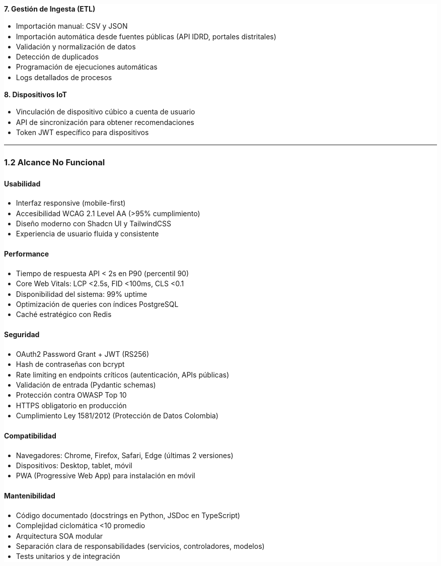 **7. Gestión de Ingesta (ETL)**

- Importación manual: CSV y JSON
- Importación automática desde fuentes públicas (API IDRD, portales distritales)
- Validación y normalización de datos
- Detección de duplicados
- Programación de ejecuciones automáticas
- Logs detallados de procesos

**8. Dispositivos IoT**

- Vinculación de dispositivo cúbico a cuenta de usuario
- API de sincronización para obtener recomendaciones
- Token JWT específico para dispositivos

---

### 1.2 Alcance No Funcional

#### Usabilidad

- Interfaz responsive (mobile-first)
- Accesibilidad WCAG 2.1 Level AA (>95% cumplimiento)
- Diseño moderno con Shadcn UI y TailwindCSS
- Experiencia de usuario fluida y consistente

#### Performance

- Tiempo de respuesta API < 2s en P90 (percentil 90)
- Core Web Vitals: LCP <2.5s, FID <100ms, CLS <0.1
- Disponibilidad del sistema: 99% uptime
- Optimización de queries con índices PostgreSQL
- Caché estratégico con Redis

#### Seguridad

- OAuth2 Password Grant + JWT (RS256)
- Hash de contraseñas con bcrypt
- Rate limiting en endpoints críticos (autenticación, APIs públicas)
- Validación de entrada (Pydantic schemas)
- Protección contra OWASP Top 10
- HTTPS obligatorio en producción
- Cumplimiento Ley 1581/2012 (Protección de Datos Colombia)

#### Compatibilidad

- Navegadores: Chrome, Firefox, Safari, Edge (últimas 2 versiones)
- Dispositivos: Desktop, tablet, móvil
- PWA (Progressive Web App) para instalación en móvil

#### Mantenibilidad

- Código documentado (docstrings en Python, JSDoc en TypeScript)
- Complejidad ciclomática <10 promedio
- Arquitectura SOA modular
- Separación clara de responsabilidades (servicios, controladores, modelos)
- Tests unitarios y de integración
